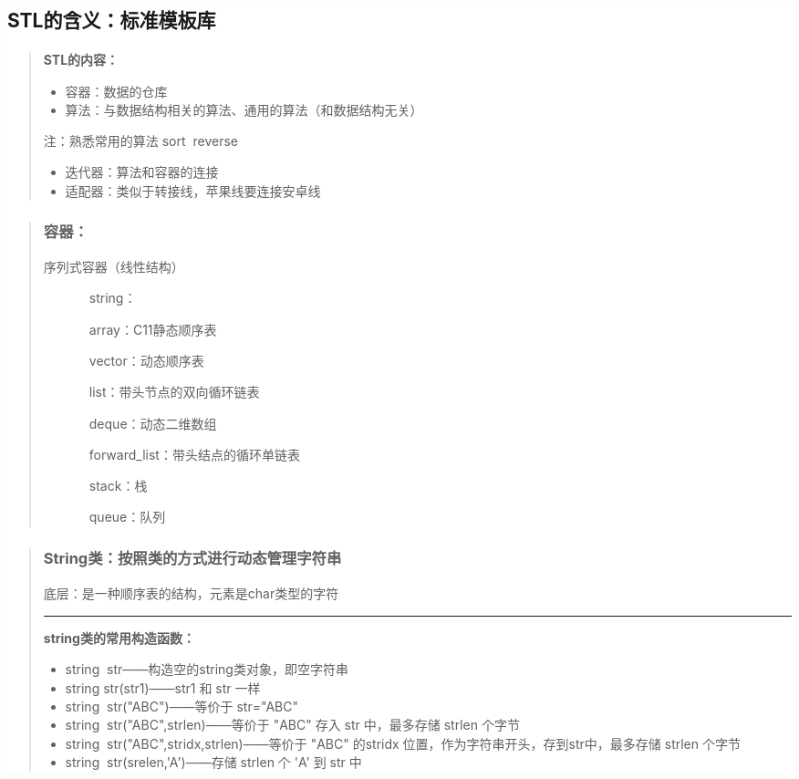 
<div class="htmledit_views" id="content_views">
                                            <h2><a name="t0"></a>STL的含义：标准模板库</h2>

<blockquote>
<p><strong>STL的内容：</strong></p>

<ul><li>容器：数据的仓库</li>
	<li>算法：与数据结构相关的算法、通用的算法（和数据结构无关）</li>
</ul><p>注：熟悉常用的算法 sort&nbsp; reverse</p>

<ul><li>迭代器：算法和容器的连接</li>
	<li>适配器：类似于转接线，苹果线要连接安卓线</li>
</ul></blockquote>

<blockquote>
<h3><a name="t1"></a>容器：</h3>

<p>序列式容器（线性结构）</p>

<p style="text-indent:50px;">string：</p>

<p style="text-indent:50px;">array：C11静态顺序表</p>

<p style="text-indent:50px;">vector：动态顺序表</p>

<p style="text-indent:50px;">list：带头节点的双向循环链表</p>

<p style="text-indent:50px;">deque：动态二维数组</p>

<p style="text-indent:50px;">forward_list：带头结点的循环单链表</p>

<p style="text-indent:50px;">stack：栈</p>

<p style="text-indent:50px;">queue：队列</p>
</blockquote>

<blockquote>
<h3><a name="t2"></a>String类：按照类的方式进行动态管理字符串</h3>

<p>底层：是一种顺序表的结构，元素是char类型的字符</p>

<hr><p><strong>string类的常用构造函数：</strong></p>

<ul><li>string&nbsp; str——构造空的string类对象，即空字符串</li>
	<li>string str(str1)——str1 和 str 一样</li>
	<li>string&nbsp; str("ABC")——等价于 str="ABC"</li>
	<li>string&nbsp; str("ABC",strlen)——等价于 "ABC" 存入 str 中，最多存储 strlen 个字节</li>
	<li>string&nbsp; str("ABC",stridx,strlen)——等价于 "ABC" 的stridx 位置，作为字符串开头，存到str中，最多存储 strlen 个字节</li>
	<li>string&nbsp; str(srelen,'A')——存储 strlen 个 'A' 到 str 中</li>